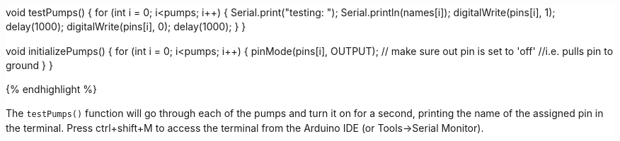 
void testPumps() {
    for (int i = 0; i<pumps; i++) {
    Serial.print("testing: ");
    Serial.println(names[i]);
    digitalWrite(pins[i], 1);
    delay(1000);
    digitalWrite(pins[i], 0);
    delay(1000);
  }
}

void initializePumps() {
  for (int i = 0; i<pumps; i++) {
    pinMode(pins[i], OUTPUT); // make sure out pin is set to 'off'
    //i.e. pulls pin to ground
  }
}

{% endhighlight %}

The `testPumps()` function will go through each of the pumps and turn it on for a second, printing the name of the assigned pin in the terminal.  Press ctrl+shift+M to access the terminal from the Arduino IDE (or Tools->Serial Monitor).
